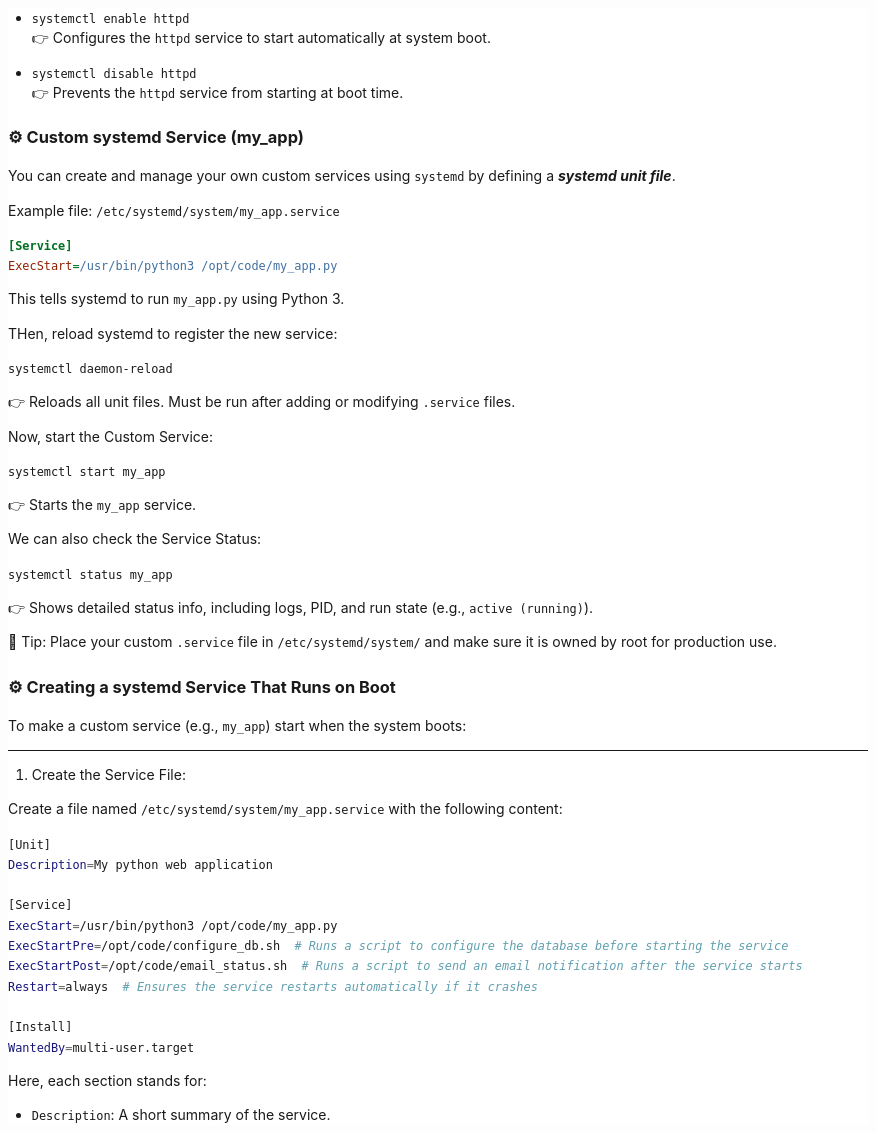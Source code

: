 - `systemctl enable httpd`  
    👉 Configures the `httpd` service to start automatically at system boot.

- `systemctl disable httpd`  
    👉 Prevents the `httpd` service from starting at boot time.

### ⚙️ Custom systemd Service (my_app)

You can create and manage your own custom services using `systemd` by defining a ***systemd unit file***.

Example file: `/etc/systemd/system/my_app.service`

```ini
[Service]
ExecStart=/usr/bin/python3 /opt/code/my_app.py
```

This tells systemd to run `my_app.py` using Python 3.

THen, reload systemd to register the new service:

```bash
systemctl daemon-reload
```

👉 Reloads all unit files. Must be run after adding or modifying `.service` files.

Now, start the Custom Service:

```bash
systemctl start my_app
```

👉 Starts the `my_app` service.

We can also check the Service Status:

```bash
systemctl status my_app
```

👉 Shows detailed status info, including logs, PID, and run state (e.g., `active (running)`).

📝 Tip: Place your custom `.service` file in `/etc/systemd/system/` and make sure it is owned by root for production use.

### ⚙️ Creating a systemd Service That Runs on Boot
To make a custom service (e.g., `my_app`) start when the system boots:

---

1. Create the Service File:

Create a file named `/etc/systemd/system/my_app.service` with the following content:

```bash
[Unit]
Description=My python web application

[Service]
ExecStart=/usr/bin/python3 /opt/code/my_app.py
ExecStartPre=/opt/code/configure_db.sh  # Runs a script to configure the database before starting the service
ExecStartPost=/opt/code/email_status.sh  # Runs a script to send an email notification after the service starts
Restart=always  # Ensures the service restarts automatically if it crashes

[Install]
WantedBy=multi-user.target
```
Here, each section stands for:
- `Description`: A short summary of the service.